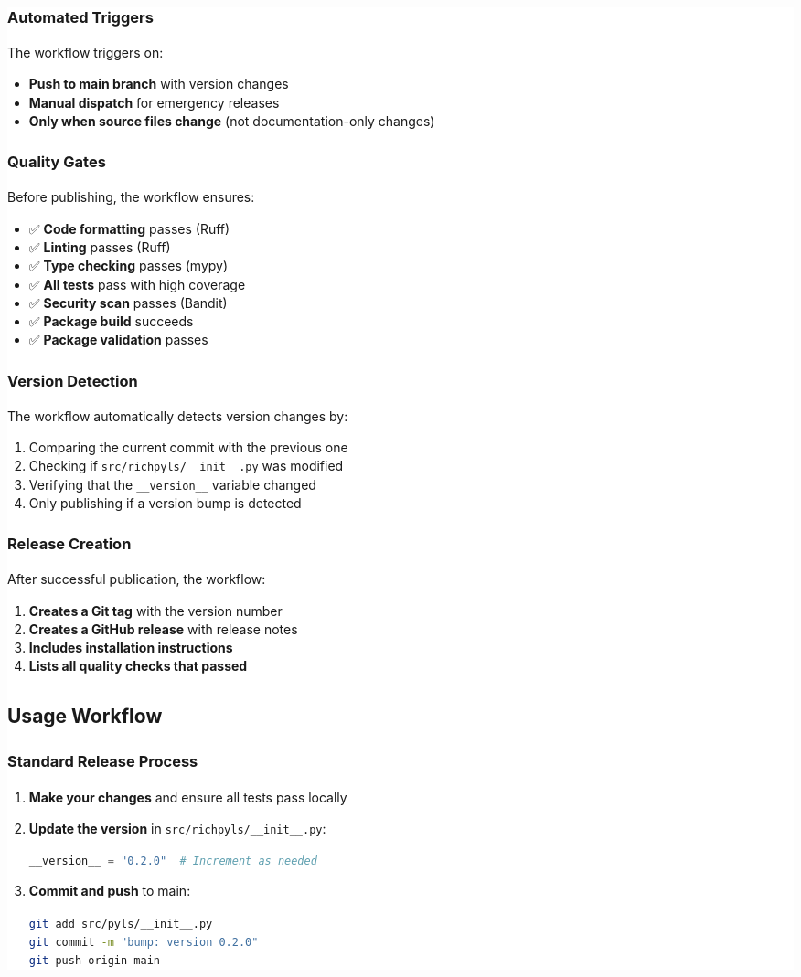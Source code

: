 ### Automated Triggers

The workflow triggers on:

- **Push to main branch** with version changes
- **Manual dispatch** for emergency releases
- **Only when source files change** (not documentation-only changes)

### Quality Gates

Before publishing, the workflow ensures:

- ✅ **Code formatting** passes (Ruff)
- ✅ **Linting** passes (Ruff)
- ✅ **Type checking** passes (mypy)
- ✅ **All tests** pass with high coverage
- ✅ **Security scan** passes (Bandit)
- ✅ **Package build** succeeds
- ✅ **Package validation** passes

### Version Detection

The workflow automatically detects version changes by:

1. Comparing the current commit with the previous one
2. Checking if `src/richpyls/__init__.py` was modified
3. Verifying that the `__version__` variable changed
4. Only publishing if a version bump is detected

### Release Creation

After successful publication, the workflow:

1. **Creates a Git tag** with the version number
2. **Creates a GitHub release** with release notes
3. **Includes installation instructions**
4. **Lists all quality checks that passed**

## Usage Workflow

### Standard Release Process

1. **Make your changes** and ensure all tests pass locally
2. **Update the version** in `src/richpyls/__init__.py`:

   ```python
   __version__ = "0.2.0"  # Increment as needed
   ```

3. **Commit and push** to main:

   ```sh
   git add src/pyls/__init__.py
   git commit -m "bump: version 0.2.0"
   git push origin main
   ```
